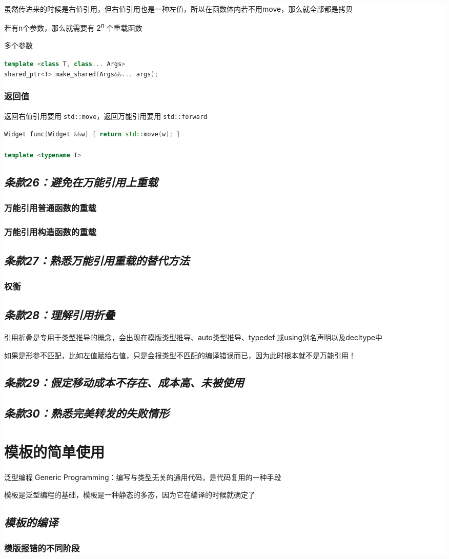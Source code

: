 虽然传进来的时候是右值引用，但右值引用也是一种左值，所以在函数体内若不用move，那么就全部都是拷贝

若有n个参数，那么就需要有 $2^n$ 个重载函数

多个参数

```c++
template <class T, class... Args>
shared_ptr<T> make_shared(Args&&... args);
```

### 返回值

返回右值引用要用 `std::move`，返回万能引用要用 `std::forward`

```c++
Widget func(Widget &&w) { return std::move(w); }

template <typename T> 
```

## *条款26：避免在万能引用上重载*

### 万能引用普通函数的重载

### 万能引用构造函数的重载

## *条款27：熟悉万能引用重载的替代方法*

### 权衡

## *条款28：理解引用折叠*

引用折叠是专用于类型推导的概念，会出现在模版类型推导、auto类型推导、typedef 或using别名声明以及decltype中

如果是形参不匹配，比如左值赋给右值，只是会报类型不匹配的编译错误而已，因为此时根本就不是万能引用！

## *条款29：假定移动成本不存在、成本高、未被使用*

## *条款30：熟悉完美转发的失败情形*

# 模板的简单使用

泛型编程 Generic Programming：编写与类型无关的通用代码，是代码复用的一种手段

模板是泛型编程的基础，模板是一种静态的多态，因为它在编译的时候就确定了

## *模板的编译*

### 模版报错的不同阶段
